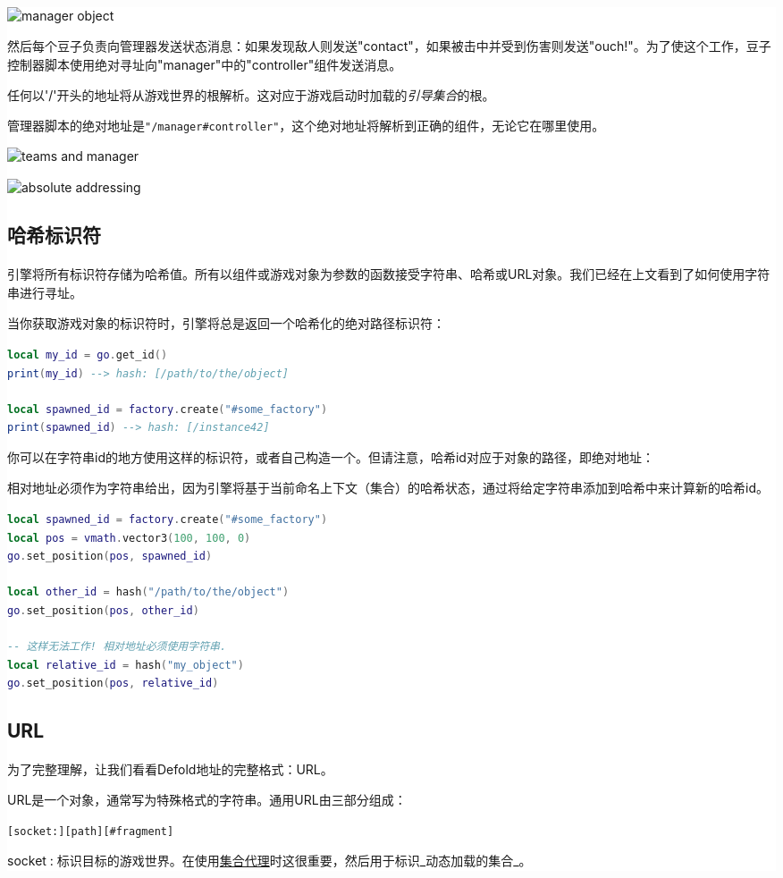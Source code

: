 ![manager object](/manuals/images/addressing/manager_editor.png)

然后每个豆子负责向管理器发送状态消息：如果发现敌人则发送"contact"，如果被击中并受到伤害则发送"ouch!"。为了使这个工作，豆子控制器脚本使用绝对寻址向"manager"中的"controller"组件发送消息。

任何以'/'开头的地址将从游戏世界的根解析。这对应于游戏启动时加载的*引导集合*的根。

管理器脚本的绝对地址是`"/manager#controller"`，这个绝对地址将解析到正确的组件，无论它在哪里使用。

![teams and manager](/manuals/images/addressing/teams_manager.png)

![absolute addressing](/manuals/images/addressing/absolute.png)

## 哈希标识符

引擎将所有标识符存储为哈希值。所有以组件或游戏对象为参数的函数接受字符串、哈希或URL对象。我们已经在上文看到了如何使用字符串进行寻址。

当你获取游戏对象的标识符时，引擎将总是返回一个哈希化的绝对路径标识符：

```lua
local my_id = go.get_id()
print(my_id) --> hash: [/path/to/the/object]

local spawned_id = factory.create("#some_factory")
print(spawned_id) --> hash: [/instance42]
```

你可以在字符串id的地方使用这样的标识符，或者自己构造一个。但请注意，哈希id对应于对象的路径，即绝对地址：

<div class='sidenote' markdown='1'>
相对地址必须作为字符串给出，因为引擎将基于当前命名上下文（集合）的哈希状态，通过将给定字符串添加到哈希中来计算新的哈希id。
</div>

```lua
local spawned_id = factory.create("#some_factory")
local pos = vmath.vector3(100, 100, 0)
go.set_position(pos, spawned_id)

local other_id = hash("/path/to/the/object")
go.set_position(pos, other_id)

-- 这样无法工作! 相对地址必须使用字符串.
local relative_id = hash("my_object")
go.set_position(pos, relative_id)
```

## URL

为了完整理解，让我们看看Defold地址的完整格式：URL。

URL是一个对象，通常写为特殊格式的字符串。通用URL由三部分组成：

`[socket:][path][#fragment]`

socket
: 标识目标的游戏世界。在使用[集合代理](/zh/manuals/collection-proxy)时这很重要，然后用于标识_动态加载的集合_。
